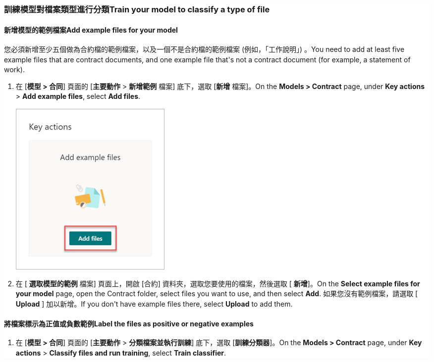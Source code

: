 
### <a name="train-your-model-to-classify-a-type-of-file"></a><span data-ttu-id="c3470-140">訓練模型對檔案類型進行分類</span><span class="sxs-lookup"><span data-stu-id="c3470-140">Train your model to classify a type of file</span></span>

#### <a name="add-example-files-for-your-model"></a><span data-ttu-id="c3470-141">新增模型的範例檔案</span><span class="sxs-lookup"><span data-stu-id="c3470-141">Add example files for your model</span></span>

<span data-ttu-id="c3470-142">您必須新增至少五個做為合約檔的範例檔案，以及一個不是合約檔的範例檔案 (例如，「工作說明」) 。</span><span class="sxs-lookup"><span data-stu-id="c3470-142">You need to add at least five example files that are contract documents, and one example file that's not a contract document (for example, a statement of work).</span></span> 

1. <span data-ttu-id="c3470-143">在 [**模型 > 合同**] 頁面的 [**主要動作**  >  **新增範例** 檔案] 底下，選取 [**新增** 檔案]。</span><span class="sxs-lookup"><span data-stu-id="c3470-143">On the **Models > Contract** page, under **Key actions** > **Add example files**, select **Add files**.</span></span>

   ![會反白顯示 [新增範例檔案] 選項的 [合約] 頁面的螢幕擷取畫面。](../media/content-understanding/key-actions-add-example-files.png)

2. <span data-ttu-id="c3470-145">在 [ **選取模型的範例** 檔案] 頁面上，開啟 [合約] 資料夾，選取您要使用的檔案，然後選取 [ **新增**]。</span><span class="sxs-lookup"><span data-stu-id="c3470-145">On the **Select example files for your model** page, open the Contract folder, select files you want to use, and then select **Add**.</span></span> <span data-ttu-id="c3470-146">如果您沒有範例檔案，請選取 [ **Upload** ] 加以新增。</span><span class="sxs-lookup"><span data-stu-id="c3470-146">If you don't have example files there, select **Upload** to add them.</span></span>

#### <a name="label-the-files-as-positive-or-negative-examples"></a><span data-ttu-id="c3470-147">將檔案標示為正值或負數範例</span><span class="sxs-lookup"><span data-stu-id="c3470-147">Label the files as positive or negative examples</span></span>

1. <span data-ttu-id="c3470-148">在 [**模型 > 合同**] 頁面的 [**主要動作**  >  **分類檔案並執行訓練**] 底下，選取 [**訓練分類器**]。</span><span class="sxs-lookup"><span data-stu-id="c3470-148">On the **Models > Contract** page, under **Key actions** > **Classify files and run training**, select **Train classifier**.</span></span>
